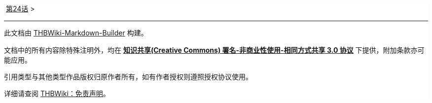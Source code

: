 <td style="border-top: 1px solid #aaaaaa; border-bottom: 1px solid #aaaaaa; width: 50%; text-align: left">&#160;<a href="./东方香霖堂-第24话.md" title="东方香霖堂/第24话">第24话</a>
</td>
<td>&gt;
</td></tr></tbody></table>

  
</center>




---

此文档由 [THBWiki-Markdown-Builder](https://github.com/Delsin-Yu/THBWiki-Markdown-Builder) 构建。

文档中的所有内容除特殊注明外，均在 [**知识共享(Creative Commons) 署名-非商业性使用-相同方式共享 3.0 协议**](https://creativecommons.org/licenses/by-sa/3.0/deed.zh-hans) 下提供，附加条款亦可能应用。

引用类型与其他类型作品版权归原作者所有，如有作者授权则遵照授权协议使用。

详细请查阅 [THBWiki：免责声明](https://thbwiki.cc/THBWiki:%E5%85%8D%E8%B4%A3%E5%A3%B0%E6%98%8E)。

